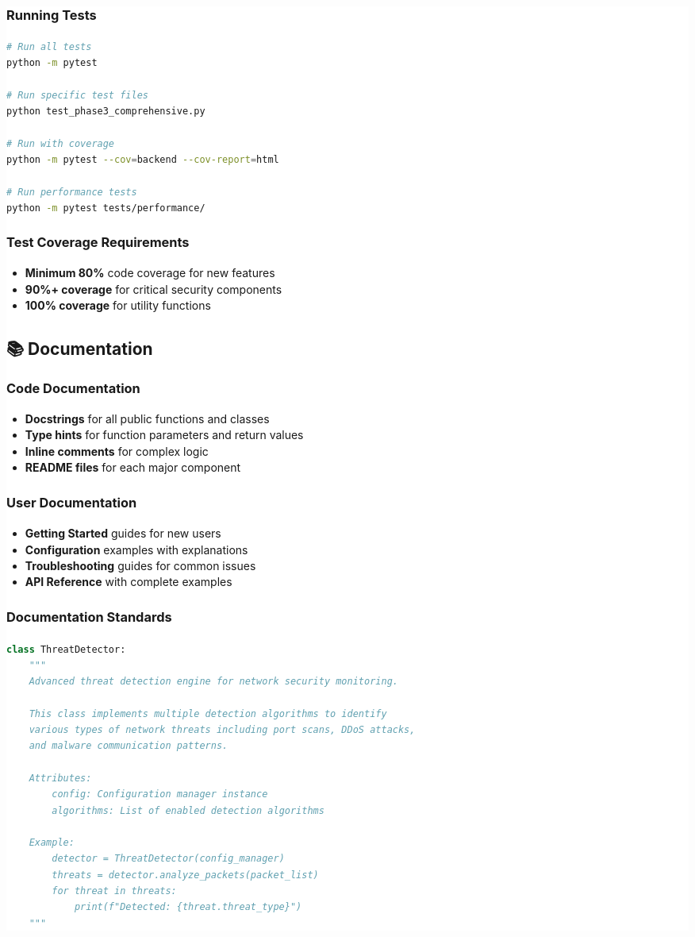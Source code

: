 ### Running Tests

```bash
# Run all tests
python -m pytest

# Run specific test files
python test_phase3_comprehensive.py

# Run with coverage
python -m pytest --cov=backend --cov-report=html

# Run performance tests
python -m pytest tests/performance/
```

### Test Coverage Requirements

- **Minimum 80%** code coverage for new features
- **90%+ coverage** for critical security components
- **100% coverage** for utility functions

## 📚 Documentation

### Code Documentation

- **Docstrings** for all public functions and classes
- **Type hints** for function parameters and return values
- **Inline comments** for complex logic
- **README files** for each major component

### User Documentation

- **Getting Started** guides for new users
- **Configuration** examples with explanations
- **Troubleshooting** guides for common issues
- **API Reference** with complete examples

### Documentation Standards

```python
class ThreatDetector:
    """
    Advanced threat detection engine for network security monitoring.
    
    This class implements multiple detection algorithms to identify
    various types of network threats including port scans, DDoS attacks,
    and malware communication patterns.
    
    Attributes:
        config: Configuration manager instance
        algorithms: List of enabled detection algorithms
        
    Example:
        detector = ThreatDetector(config_manager)
        threats = detector.analyze_packets(packet_list)
        for threat in threats:
            print(f"Detected: {threat.threat_type}")
    """
```

